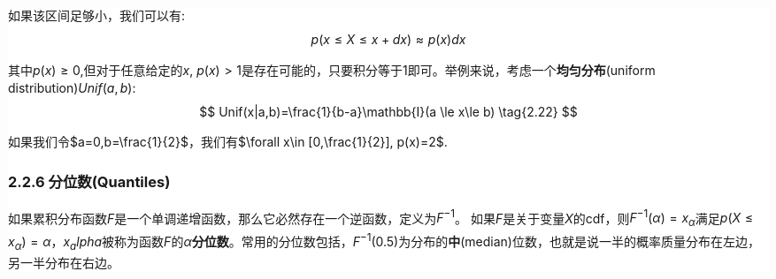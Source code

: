 如果该区间足够小，我们可以有:
$$
p(x \le X \le x+dx) \approx p(x)dx \tag{2.21}
$$

其中$p(x) \ge 0$,但对于任意给定的$x$, $p(x) \gt 1$是存在可能的，只要积分等于1即可。举例来说，考虑一个**均匀分布**(uniform distribution)$Unif(a,b)$:
$$
Unif(x|a,b)=\frac{1}{b-a}\mathbb{I}(a \le x\le b) \tag{2.22}
$$

如果我们令$a=0,b=\frac{1}{2}$，我们有$\forall x\in [0,\frac{1}{2}], p(x)=2$.

### 2.2.6 分位数(Quantiles)

如果累积分布函数$F$是一个单调递增函数，那么它必然存在一个逆函数，定义为$F^{-1}$。 如果$F$是关于变量$X$的cdf，则$F^{-1}(\alpha)=x_\alpha$满足$p(X\le x_\alpha)=\alpha$，$x_alpha$被称为函数$F$的$\alpha$**分位数**。常用的分位数包括，$F^{-1}(0.5)$为分布的**中**(median)位数，也就是说一半的概率质量分布在左边，另一半分布在右边。 

